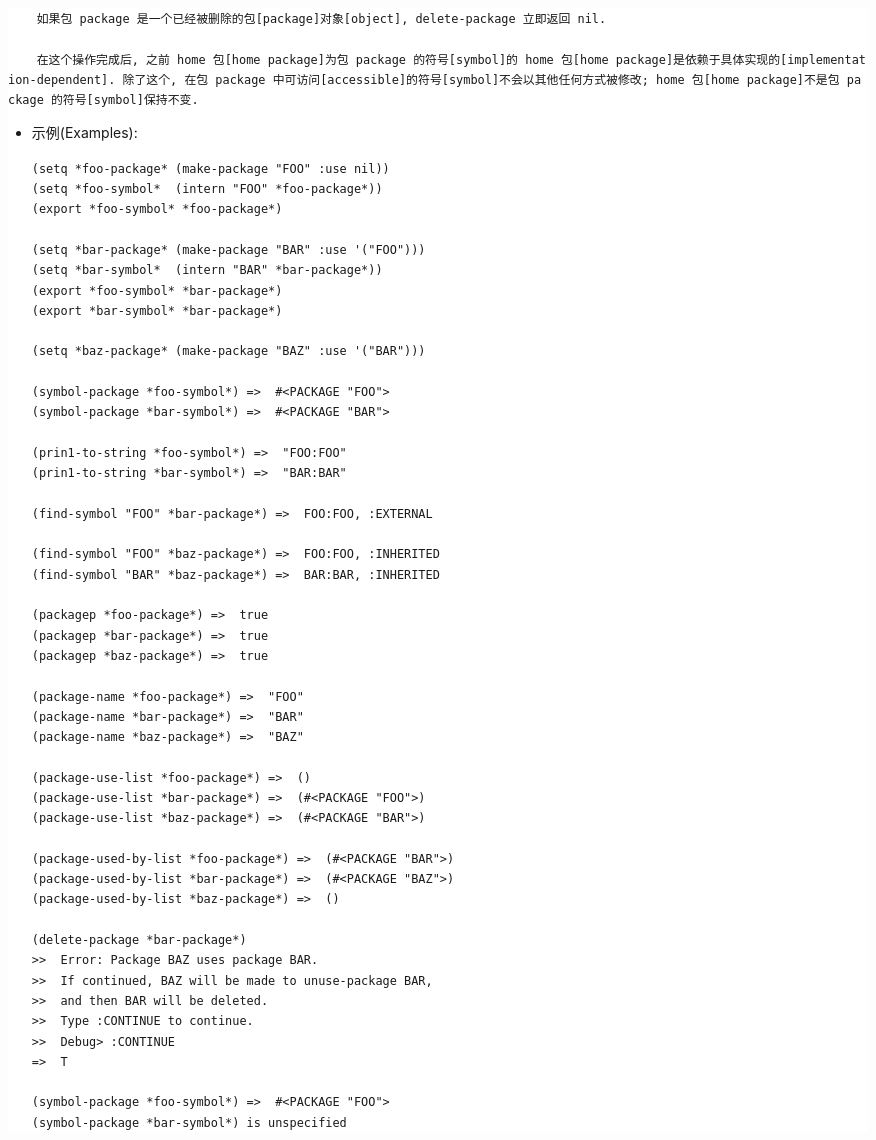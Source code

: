         如果包 package 是一个已经被删除的包[package]对象[object], delete-package 立即返回 nil.

        在这个操作完成后, 之前 home 包[home package]为包 package 的符号[symbol]的 home 包[home package]是依赖于具体实现的[implementation-dependent]. 除了这个, 在包 package 中可访问[accessible]的符号[symbol]不会以其他任何方式被修改; home 包[home package]不是包 package 的符号[symbol]保持不变.

* 示例(Examples):

    ```LISP
    (setq *foo-package* (make-package "FOO" :use nil))
    (setq *foo-symbol*  (intern "FOO" *foo-package*))
    (export *foo-symbol* *foo-package*)

    (setq *bar-package* (make-package "BAR" :use '("FOO")))
    (setq *bar-symbol*  (intern "BAR" *bar-package*))
    (export *foo-symbol* *bar-package*)
    (export *bar-symbol* *bar-package*)

    (setq *baz-package* (make-package "BAZ" :use '("BAR")))

    (symbol-package *foo-symbol*) =>  #<PACKAGE "FOO">
    (symbol-package *bar-symbol*) =>  #<PACKAGE "BAR">

    (prin1-to-string *foo-symbol*) =>  "FOO:FOO"
    (prin1-to-string *bar-symbol*) =>  "BAR:BAR"

    (find-symbol "FOO" *bar-package*) =>  FOO:FOO, :EXTERNAL

    (find-symbol "FOO" *baz-package*) =>  FOO:FOO, :INHERITED
    (find-symbol "BAR" *baz-package*) =>  BAR:BAR, :INHERITED

    (packagep *foo-package*) =>  true
    (packagep *bar-package*) =>  true
    (packagep *baz-package*) =>  true

    (package-name *foo-package*) =>  "FOO"
    (package-name *bar-package*) =>  "BAR"
    (package-name *baz-package*) =>  "BAZ"

    (package-use-list *foo-package*) =>  ()
    (package-use-list *bar-package*) =>  (#<PACKAGE "FOO">)
    (package-use-list *baz-package*) =>  (#<PACKAGE "BAR">)

    (package-used-by-list *foo-package*) =>  (#<PACKAGE "BAR">)
    (package-used-by-list *bar-package*) =>  (#<PACKAGE "BAZ">)
    (package-used-by-list *baz-package*) =>  ()

    (delete-package *bar-package*)
    >>  Error: Package BAZ uses package BAR.
    >>  If continued, BAZ will be made to unuse-package BAR,
    >>  and then BAR will be deleted.
    >>  Type :CONTINUE to continue.
    >>  Debug> :CONTINUE
    =>  T

    (symbol-package *foo-symbol*) =>  #<PACKAGE "FOO">
    (symbol-package *bar-symbol*) is unspecified
